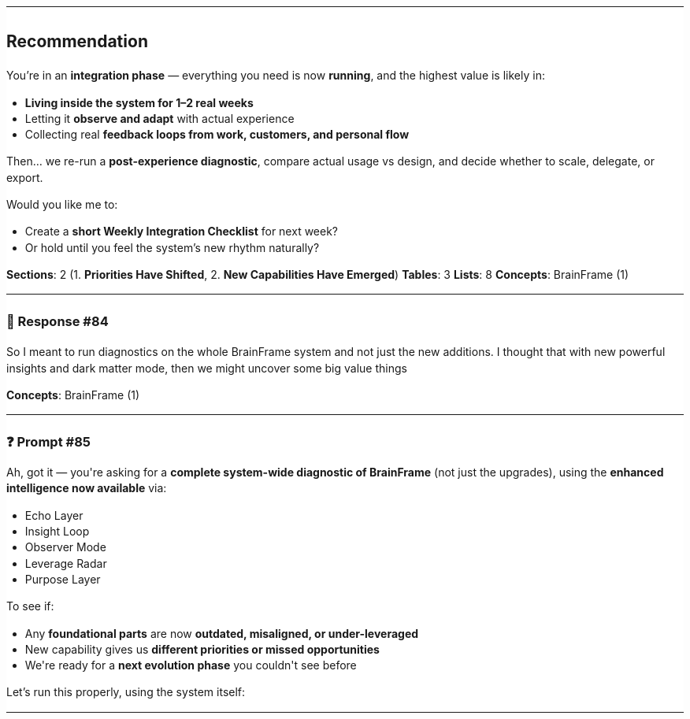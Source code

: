 * * *

**Recommendation**
------------------

You’re in an **integration phase** — everything you need is now **running**, and the highest value is likely in:

*   **Living inside the system for 1–2 real weeks**
*   Letting it **observe and adapt** with actual experience
*   Collecting real **feedback loops from work, customers, and personal flow**

Then… we re-run a **post-experience diagnostic**, compare actual usage vs design, and decide whether to scale, delegate, or export.

Would you like me to:

*   Create a **short Weekly Integration Checklist** for next week?
*   Or hold until you feel the system’s new rhythm naturally?


**Sections**: 2 (1\. **Priorities Have Shifted**, 2\. **New Capabilities Have Emerged**)
**Tables**: 3
**Lists**: 8
**Concepts**: BrainFrame (1)

---

### 💬 Response #84

So I meant to run diagnostics on the whole BrainFrame system and not just the new additions. I thought that with new powerful insights and dark matter mode, then we might uncover some big value things


**Concepts**: BrainFrame (1)

---

### ❓ Prompt #85

Ah, got it — you're asking for a **complete system-wide diagnostic of BrainFrame** (not just the upgrades), using the **enhanced intelligence now available** via:

*   Echo Layer
*   Insight Loop
*   Observer Mode
*   Leverage Radar
*   Purpose Layer

To see if:

*   Any **foundational parts** are now **outdated, misaligned, or under-leveraged**
*   New capability gives us **different priorities or missed opportunities**
*   We're ready for a **next evolution phase** you couldn't see before

Let’s run this properly, using the system itself:

* * *
